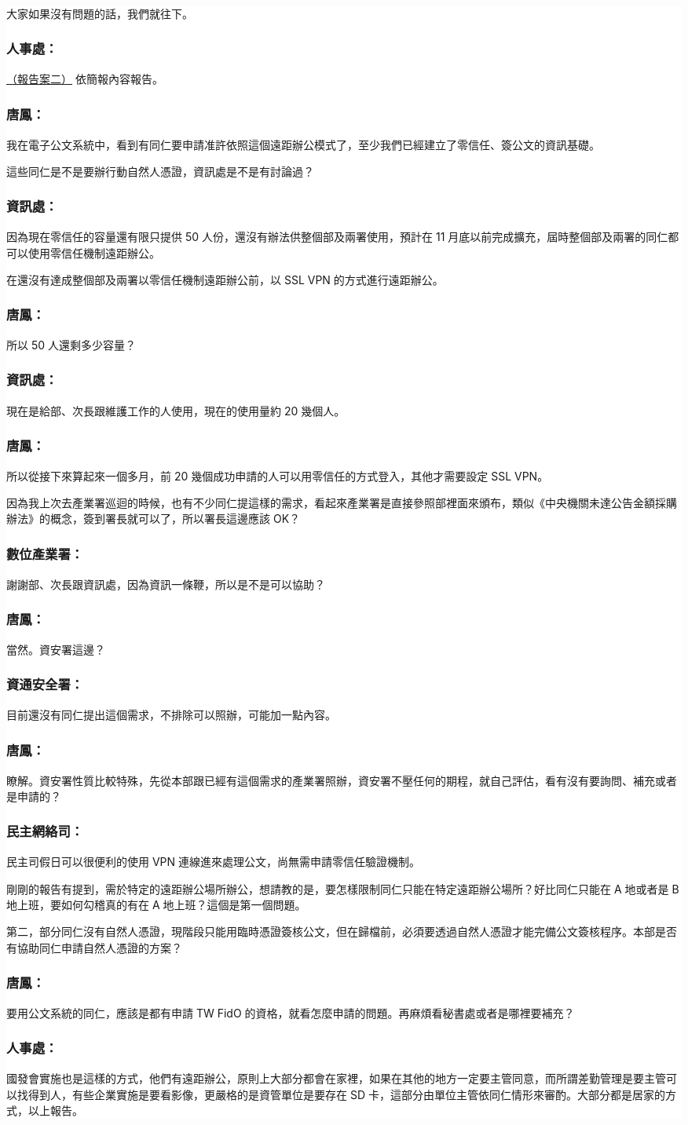 大家如果沒有問題的話，我們就往下。

### 人事處：
[（報告案二）](https://www-api.moda.gov.tw/File/Get/2zOuJ1bL4sdCzL7) 依簡報內容報告。

### 唐鳳：
我在電子公文系統中，看到有同仁要申請准許依照這個遠距辦公模式了，至少我們已經建立了零信任、簽公文的資訊基礎。

這些同仁是不是要辦行動自然人憑證，資訊處是不是有討論過？

### 資訊處：
因為現在零信任的容量還有限只提供 50 人份，還沒有辦法供整個部及兩署使用，預計在 11 月底以前完成擴充，屆時整個部及兩署的同仁都可以使用零信任機制遠距辦公。

在還沒有達成整個部及兩署以零信任機制遠距辦公前，以 SSL VPN 的方式進行遠距辦公。

### 唐鳳：
所以 50 人還剩多少容量？

### 資訊處：
現在是給部、次長跟維護工作的人使用，現在的使用量約 20 幾個人。

### 唐鳳：
所以從接下來算起來一個多月，前 20 幾個成功申請的人可以用零信任的方式登入，其他才需要設定 SSL VPN。

因為我上次去產業署巡迴的時候，也有不少同仁提這樣的需求，看起來產業署是直接參照部裡面來頒布，類似《中央機關未達公告金額採購辦法》的概念，簽到署長就可以了，所以署長這邊應該 OK？

### 數位產業署：
謝謝部、次長跟資訊處，因為資訊一條鞭，所以是不是可以協助？

### 唐鳳：
當然。資安署這邊？

### 資通安全署：
目前還沒有同仁提出這個需求，不排除可以照辦，可能加一點內容。

### 唐鳳：
瞭解。資安署性質比較特殊，先從本部跟已經有這個需求的產業署照辦，資安署不壓任何的期程，就自己評估，看有沒有要詢問、補充或者是申請的？

### 民主網絡司：
民主司假日可以很便利的使用 VPN 連線進來處理公文，尚無需申請零信任驗證機制。

剛剛的報告有提到，需於特定的遠距辦公場所辦公，想請教的是，要怎樣限制同仁只能在特定遠距辦公場所？好比同仁只能在 A 地或者是 B 地上班，要如何勾稽真的有在 A 地上班？這個是第一個問題。

第二，部分同仁沒有自然人憑證，現階段只能用臨時憑證簽核公文，但在歸檔前，必須要透過自然人憑證才能完備公文簽核程序。本部是否有協助同仁申請自然人憑證的方案？

### 唐鳳：
要用公文系統的同仁，應該是都有申請 TW FidO 的資格，就看怎麼申請的問題。再麻煩看秘書處或者是哪裡要補充？

### 人事處：
國發會實施也是這樣的方式，他們有遠距辦公，原則上大部分都會在家裡，如果在其他的地方一定要主管同意，而所謂差勤管理是要主管可以找得到人，有些企業實施是要看影像，更嚴格的是資管單位是要存在 SD 卡，這部分由單位主管依同仁情形來審酌。大部分都是居家的方式，以上報告。
